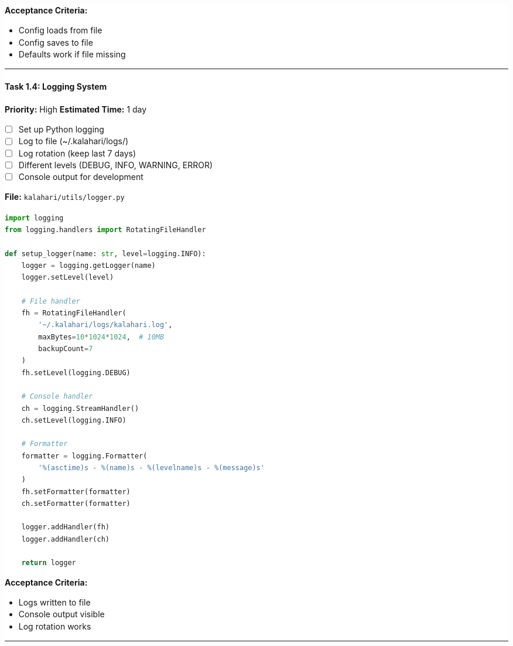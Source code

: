 **Acceptance Criteria:**
- Config loads from file
- Config saves to file
- Defaults work if file missing

---

#### Task 1.4: Logging System
**Priority:** High
**Estimated Time:** 1 day

- [ ] Set up Python logging
- [ ] Log to file (~/.kalahari/logs/)
- [ ] Log rotation (keep last 7 days)
- [ ] Different levels (DEBUG, INFO, WARNING, ERROR)
- [ ] Console output for development

**File:** `kalahari/utils/logger.py`

```python
import logging
from logging.handlers import RotatingFileHandler

def setup_logger(name: str, level=logging.INFO):
    logger = logging.getLogger(name)
    logger.setLevel(level)

    # File handler
    fh = RotatingFileHandler(
        '~/.kalahari/logs/kalahari.log',
        maxBytes=10*1024*1024,  # 10MB
        backupCount=7
    )
    fh.setLevel(logging.DEBUG)

    # Console handler
    ch = logging.StreamHandler()
    ch.setLevel(logging.INFO)

    # Formatter
    formatter = logging.Formatter(
        '%(asctime)s - %(name)s - %(levelname)s - %(message)s'
    )
    fh.setFormatter(formatter)
    ch.setFormatter(formatter)

    logger.addHandler(fh)
    logger.addHandler(ch)

    return logger
```

**Acceptance Criteria:**
- Logs written to file
- Console output visible
- Log rotation works

---